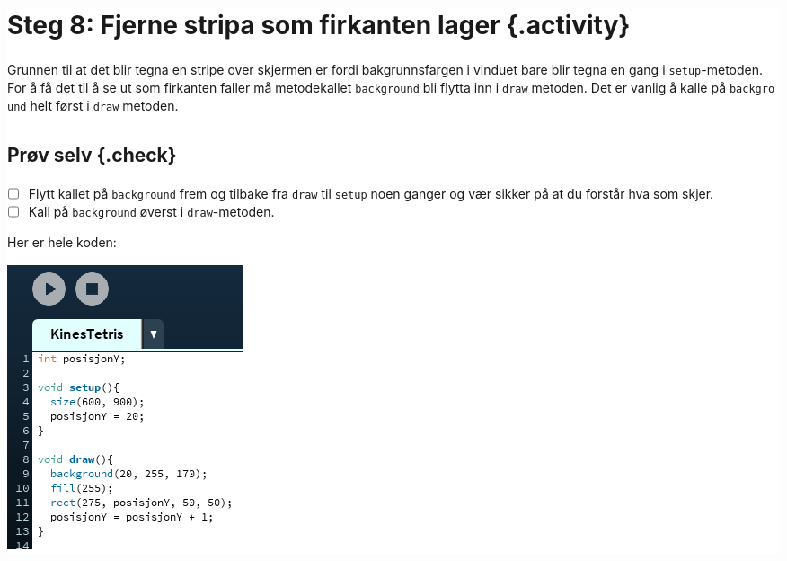
# Steg 8: Fjerne stripa som firkanten lager {.activity}

Grunnen til at det blir tegna en stripe over skjermen er fordi bakgrunnsfargen i vinduet bare blir tegna en gang i `setup`-metoden. For å få det til å se ut som firkanten faller må metodekallet `background` bli flytta inn i `draw` metoden. Det er vanlig å kalle på `background` helt først i `draw` metoden.

## Prøv selv {.check}
- [ ] Flytt kallet på `background` frem og tilbake fra `draw` til `setup` noen ganger og vær sikker på at du forstår hva som skjer.
- [ ] Kall på `background` øverst i `draw`-metoden.

Her er hele koden:

![](steg6.png)
